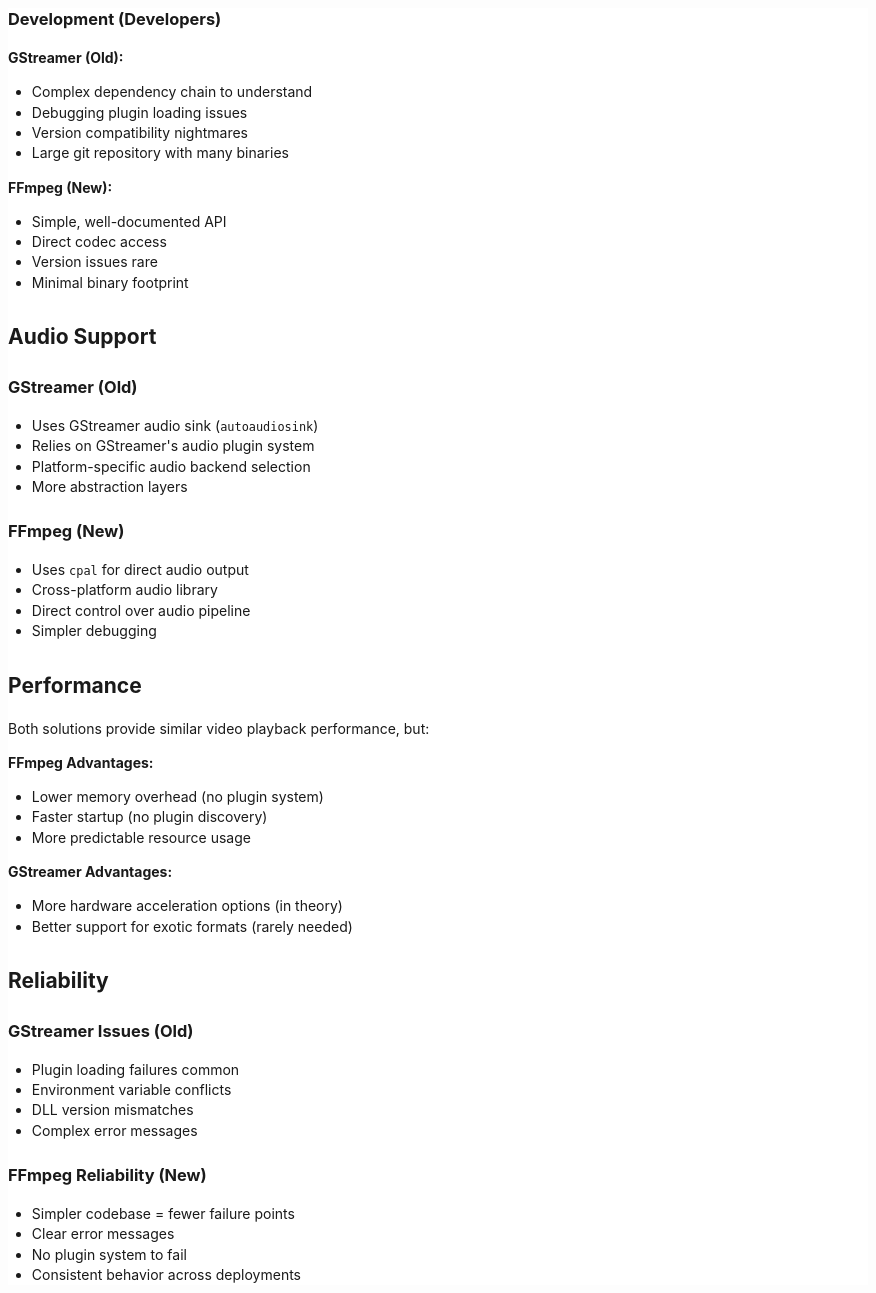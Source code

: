 ### Development (Developers)

**GStreamer (Old):**
- Complex dependency chain to understand
- Debugging plugin loading issues
- Version compatibility nightmares
- Large git repository with many binaries

**FFmpeg (New):**
- Simple, well-documented API
- Direct codec access
- Version issues rare
- Minimal binary footprint

## Audio Support

### GStreamer (Old)
- Uses GStreamer audio sink (`autoaudiosink`)
- Relies on GStreamer's audio plugin system
- Platform-specific audio backend selection
- More abstraction layers

### FFmpeg (New)
- Uses `cpal` for direct audio output
- Cross-platform audio library
- Direct control over audio pipeline
- Simpler debugging

## Performance

Both solutions provide similar video playback performance, but:

**FFmpeg Advantages:**
- Lower memory overhead (no plugin system)
- Faster startup (no plugin discovery)
- More predictable resource usage

**GStreamer Advantages:**
- More hardware acceleration options (in theory)
- Better support for exotic formats (rarely needed)

## Reliability

### GStreamer Issues (Old)
- Plugin loading failures common
- Environment variable conflicts
- DLL version mismatches
- Complex error messages

### FFmpeg Reliability (New)
- Simpler codebase = fewer failure points
- Clear error messages
- No plugin system to fail
- Consistent behavior across deployments
